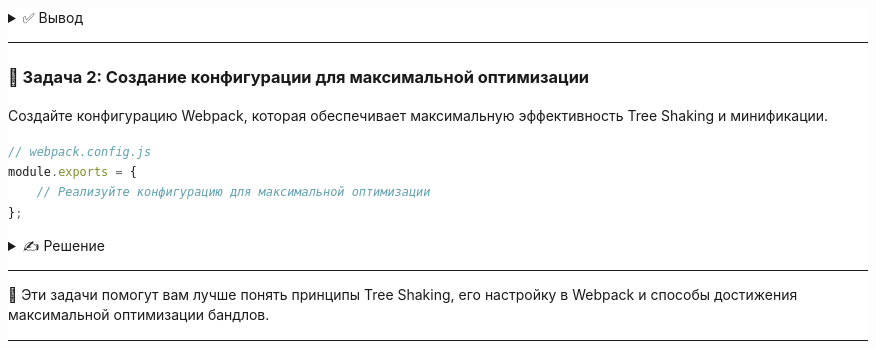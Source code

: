 <details><summary>✅ Вывод</summary></details>

---

### 📌 Задача 2: Создание конфигурации для максимальной оптимизации

Создайте конфигурацию Webpack, которая обеспечивает максимальную эффективность Tree Shaking и минификации.

```javascript
// webpack.config.js
module.exports = {
    // Реализуйте конфигурацию для максимальной оптимизации
};
```

<details><summary>✍ Решение</summary></details>

---

🎉 Эти задачи помогут вам лучше понять принципы Tree Shaking, его настройку в Webpack и способы достижения максимальной оптимизации бандлов.

---
